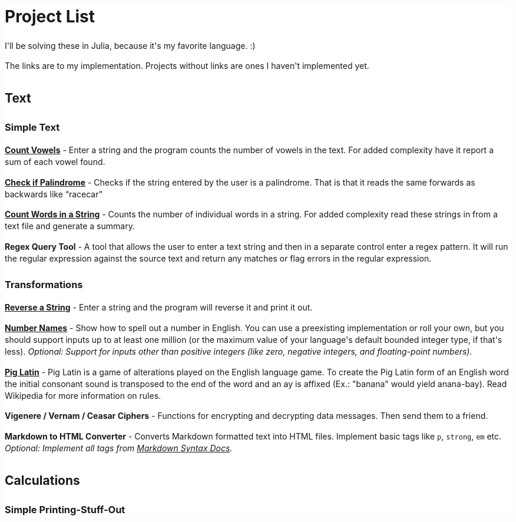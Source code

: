 # Project List

I'll be solving these in Julia, because it's my favorite language. :)

The links are to my implementation. Projects without links are ones I haven't implemented yet.

## Text

### Simple Text

[**Count Vowels**](https://github.com/astrieanna/Projects/blob/master/Text/count_vowels.jl) - Enter a string and the program counts the number of vowels in the text. For added complexity have it report a sum of each vowel found.

[**Check if Palindrome**](https://github.com/astrieanna/Projects/blob/master/Text/palindrome.jl) - Checks if the string entered by the user is a palindrome. That is that it reads the same forwards as backwards like “racecar”

[**Count Words in a String**](https://github.com/astrieanna/Projects/blob/master/Text/count_words.jl) - Counts the number of individual words in a string. For added complexity read these strings in from a text file and generate a summary.

**Regex Query Tool** - A tool that allows the user to enter a text string and then in a separate control enter a regex pattern. It will run the regular expression against the source text and return any matches or flag errors in the regular expression.

### Transformations

[**Reverse a String**](https://github.com/astrieanna/Projects/blob/master/Text/reverse.jl) - Enter a string and the program will reverse it and print it out.

[**Number Names**](https://github.com/astrieanna/Projects/blob/master/Numbers/names.jl) - Show how to spell out a number in English. You can use a preexisting implementation or roll your own, but you should support inputs up to at least one million (or the maximum value of your language's default bounded integer type, if that's less). *Optional: Support for inputs other than positive integers (like zero, negative integers, and floating-point numbers).*

[**Pig Latin**](https://github.com/astrieanna/Projects/blob/master/Text/piglatin.jl) - Pig Latin is a game of alterations played on the English language game. To create the Pig Latin form of an English word the initial consonant sound is transposed to the end of the word and an ay is affixed (Ex.: "banana" would yield anana-bay). Read Wikipedia for more information on rules.

**Vigenere / Vernam / Ceasar Ciphers** - Functions for encrypting and decrypting data messages. Then send them to a friend.

**Markdown to HTML Converter** - Converts Markdown formatted text into HTML files. Implement basic tags like `p`, `strong`, `em` etc. *Optional: Implement all tags from [Markdown Syntax Docs](daringfireball.net/projects/markdown/syntax).* 

## Calculations

### Simple Printing-Stuff-Out
